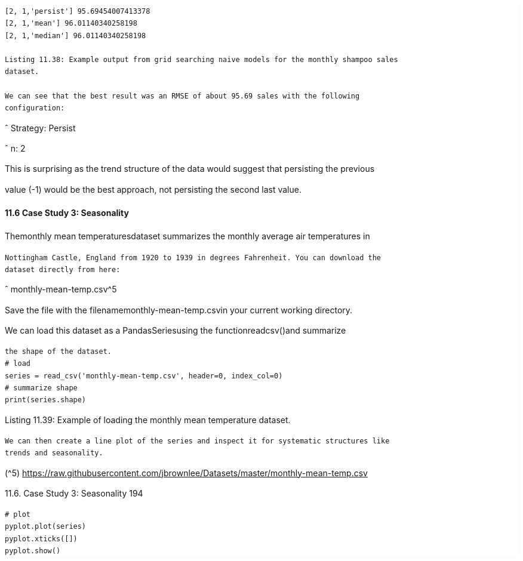     [2, 1,'persist'] 95.69454007413378
    [2, 1,'mean'] 96.01140340258198
    [2, 1,'median'] 96.01140340258198

    Listing 11.38: Example output from grid searching naive models for the monthly shampoo sales
    dataset.

    We can see that the best result was an RMSE of about 95.69 sales with the following
    configuration:

ˆ Strategy: Persist

ˆ n: 2

This is surprising as the trend structure of the data would suggest that
persisting the previous

value (-1) would be the best approach, not persisting the second last
value.

#### 11.6 Case Study 3: Seasonality

Themonthly mean temperaturesdataset summarizes the monthly average air
temperatures in

    Nottingham Castle, England from 1920 to 1939 in degrees Fahrenheit. You can download the
    dataset directly from here:

ˆ monthly-mean-temp.csv\^5

Save the file with the filenamemonthly-mean-temp.csvin your current
working directory.

We can load this dataset as a PandasSeriesusing the functionreadcsv()and
summarize

    the shape of the dataset.
    # load
    series = read_csv('monthly-mean-temp.csv', header=0, index_col=0)
    # summarize shape
    print(series.shape)

Listing 11.39: Example of loading the monthly mean temperature dataset.

    We can then create a line plot of the series and inspect it for systematic structures like
    trends and seasonality.

(\^5)
https://raw.githubusercontent.com/jbrownlee/Datasets/master/monthly-mean-temp.csv

11.6. Case Study 3: Seasonality 194

    # plot
    pyplot.plot(series)
    pyplot.xticks([])
    pyplot.show()
